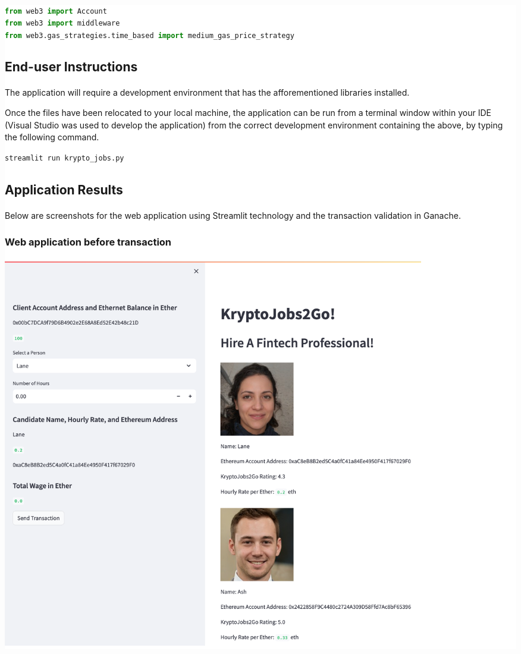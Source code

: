```python
from web3 import Account
from web3 import middleware
from web3.gas_strategies.time_based import medium_gas_price_strategy
```
## End-user Instructions
The application will require a development environment that has the afforementioned libraries installed. 

Once the files have been relocated to your local machine, the application can be run from a terminal window within your IDE (Visual Studio was used to develop the application) from the correct development environment containing the above, by typing the following command. 

```python
streamlit run krypto_jobs.py
```
## Application Results
Below are screenshots for the web application using Streamlit technology and the transaction validation in Ganache.

### Web application before transaction
<img src="Images/streamlit_app_before.png" alt="drawing" width="700"/>
